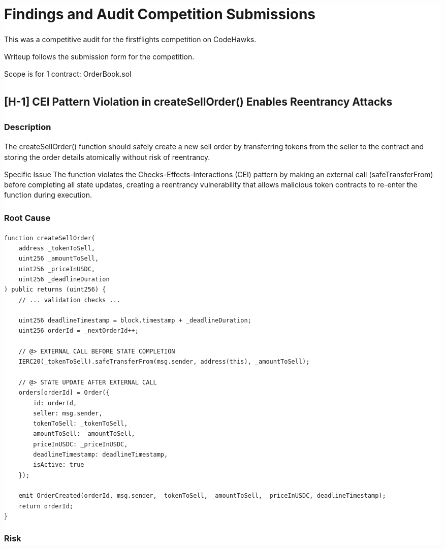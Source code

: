 # Findings and Audit Competition Submissions

This was a competitive audit for the firstflights competition on CodeHawks. 

Writeup follows the submission form for the competition. 

Scope is for 1 contract: OrderBook.sol 

## [H-1] CEI Pattern Violation in createSellOrder() Enables Reentrancy Attacks

### Description

The createSellOrder() function should safely create a new sell order by transferring tokens from the seller to the contract and storing the order details atomically without risk of reentrancy.

Specific Issue
The function violates the Checks-Effects-Interactions (CEI) pattern by making an external call (safeTransferFrom) before completing all state updates, creating a reentrancy vulnerability that allows malicious token contracts to re-enter the function during execution.

### Root Cause

```solidity
function createSellOrder(
    address _tokenToSell,
    uint256 _amountToSell,
    uint256 _priceInUSDC,
    uint256 _deadlineDuration
) public returns (uint256) {
    // ... validation checks ...
    
    uint256 deadlineTimestamp = block.timestamp + _deadlineDuration;
    uint256 orderId = _nextOrderId++;

    // @> EXTERNAL CALL BEFORE STATE COMPLETION
    IERC20(_tokenToSell).safeTransferFrom(msg.sender, address(this), _amountToSell);

    // @> STATE UPDATE AFTER EXTERNAL CALL
    orders[orderId] = Order({
        id: orderId,
        seller: msg.sender,
        tokenToSell: _tokenToSell,
        amountToSell: _amountToSell,
        priceInUSDC: _priceInUSDC,
        deadlineTimestamp: deadlineTimestamp,
        isActive: true
    });

    emit OrderCreated(orderId, msg.sender, _tokenToSell, _amountToSell, _priceInUSDC, deadlineTimestamp);
    return orderId;
} 
```
### Risk
